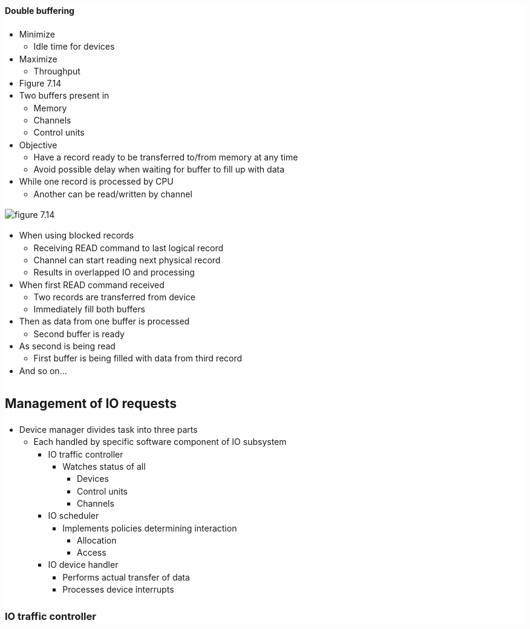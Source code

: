 #### Double buffering

- Minimize
	- Idle time for devices
- Maximize
	- Throughput
- Figure 7.14
- Two buffers present in
	- Memory
	- Channels
	- Control units
- Objective
	- Have a record ready to be transferred to/from memory at any time
	- Avoid possible delay when waiting for buffer to fill up with data
- While one record is processed by CPU
	- Another can be read/written by channel

![figure 7.14](http://snag.gy/WTNUt.jpg)

- When using blocked records
	- Receiving READ command to last logical record
	- Channel can start reading next physical record
	- Results in overlapped IO and processing
- When first READ command received
	- Two records are transferred from device
	- Immediately fill both buffers
- Then as data from one buffer is processed
	- Second buffer is ready
- As second is being read
	- First buffer is being filled with data from third record
- And so on...

## Management of IO requests

- Device manager divides task into three parts
	- Each handled by specific software component of IO subsystem
		- IO traffic controller
			- Watches status of all
				- Devices
				- Control units
				- Channels
		- IO scheduler
			- Implements policies determining interaction
				- Allocation
				- Access
		- IO device handler
			- Performs actual transfer of data
			- Processes device interrupts

### IO traffic controller
